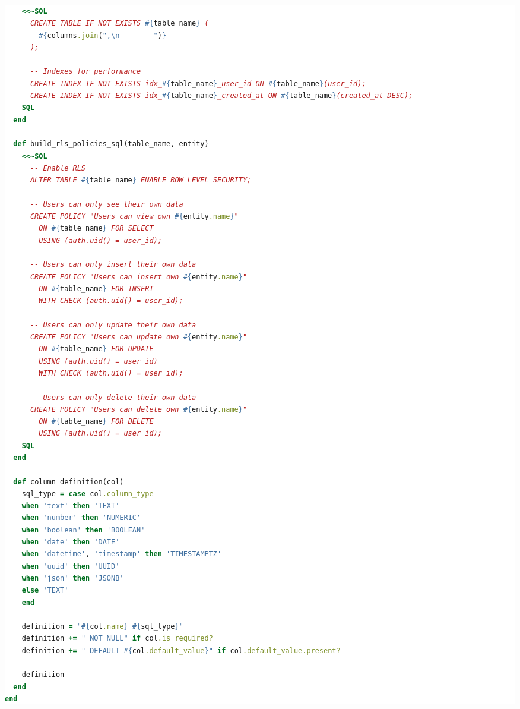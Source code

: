 ```ruby
    <<~SQL
      CREATE TABLE IF NOT EXISTS #{table_name} (
        #{columns.join(",\n        ")}
      );
      
      -- Indexes for performance
      CREATE INDEX IF NOT EXISTS idx_#{table_name}_user_id ON #{table_name}(user_id);
      CREATE INDEX IF NOT EXISTS idx_#{table_name}_created_at ON #{table_name}(created_at DESC);
    SQL
  end
  
  def build_rls_policies_sql(table_name, entity)
    <<~SQL
      -- Enable RLS
      ALTER TABLE #{table_name} ENABLE ROW LEVEL SECURITY;
      
      -- Users can only see their own data
      CREATE POLICY "Users can view own #{entity.name}"
        ON #{table_name} FOR SELECT
        USING (auth.uid() = user_id);
      
      -- Users can only insert their own data
      CREATE POLICY "Users can insert own #{entity.name}"
        ON #{table_name} FOR INSERT
        WITH CHECK (auth.uid() = user_id);
      
      -- Users can only update their own data
      CREATE POLICY "Users can update own #{entity.name}"
        ON #{table_name} FOR UPDATE
        USING (auth.uid() = user_id)
        WITH CHECK (auth.uid() = user_id);
      
      -- Users can only delete their own data
      CREATE POLICY "Users can delete own #{entity.name}"
        ON #{table_name} FOR DELETE
        USING (auth.uid() = user_id);
    SQL
  end
  
  def column_definition(col)
    sql_type = case col.column_type
    when 'text' then 'TEXT'
    when 'number' then 'NUMERIC'
    when 'boolean' then 'BOOLEAN'
    when 'date' then 'DATE'
    when 'datetime', 'timestamp' then 'TIMESTAMPTZ'
    when 'uuid' then 'UUID'
    when 'json' then 'JSONB'
    else 'TEXT'
    end
    
    definition = "#{col.name} #{sql_type}"
    definition += " NOT NULL" if col.is_required?
    definition += " DEFAULT #{col.default_value}" if col.default_value.present?
    
    definition
  end
end
```
